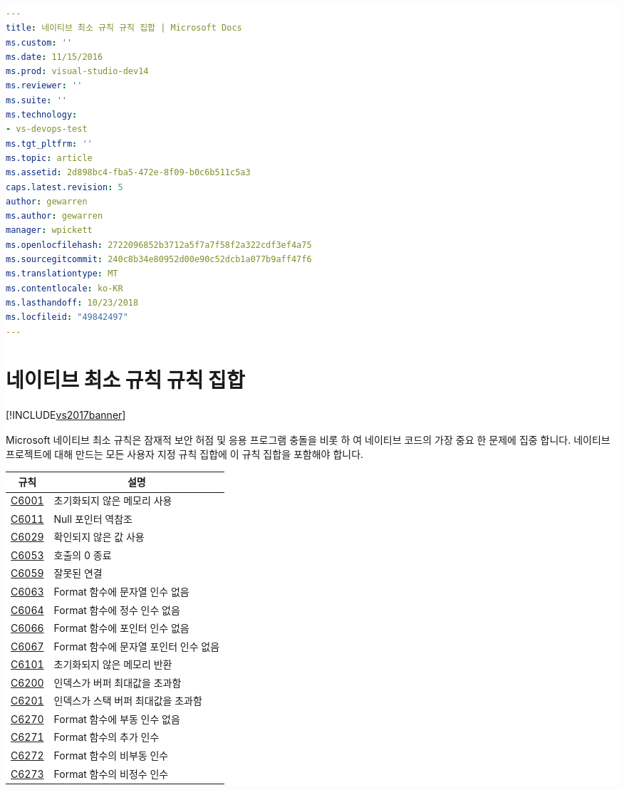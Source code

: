 ```yaml
---
title: 네이티브 최소 규칙 규칙 집합 | Microsoft Docs
ms.custom: ''
ms.date: 11/15/2016
ms.prod: visual-studio-dev14
ms.reviewer: ''
ms.suite: ''
ms.technology:
- vs-devops-test
ms.tgt_pltfrm: ''
ms.topic: article
ms.assetid: 2d898bc4-fba5-472e-8f09-b0c6b511c5a3
caps.latest.revision: 5
author: gewarren
ms.author: gewarren
manager: wpickett
ms.openlocfilehash: 2722096852b3712a5f7a7f58f2a322cdf3ef4a75
ms.sourcegitcommit: 240c8b34e80952d00e90c52dcb1a077b9aff47f6
ms.translationtype: MT
ms.contentlocale: ko-KR
ms.lasthandoff: 10/23/2018
ms.locfileid: "49842497"
---
```

# <a name="native-minimum-rules-rule-set"></a>네이티브 최소 규칙 규칙 집합
[!INCLUDE[vs2017banner](../includes/vs2017banner.md)]

Microsoft 네이티브 최소 규칙은 잠재적 보안 허점 및 응용 프로그램 충돌을 비롯 하 여 네이티브 코드의 가장 중요 한 문제에 집중 합니다. 네이티브 프로젝트에 대해 만드는 모든 사용자 지정 규칙 집합에 이 규칙 집합을 포함해야 합니다.  


|                                      규칙                                      |                                                  설명                                                  |
|--------------------------------------------------------------------------------|---------------------------------------------------------------------------------------------------------------|
|                       [C6001](../code-quality/c6001.md)                        |                                          초기화되지 않은 메모리 사용                                           |
|                       [C6011](../code-quality/c6011.md)                        |                                          Null 포인터 역참조                                           |
|                       [C6029](../code-quality/c6029.md)                        |                                            확인되지 않은 값 사용                                             |
|                       [C6053](../code-quality/c6053.md)                        |                                          호출의 0 종료                                           |
|                       [C6059](../code-quality/c6059.md)                        |                                               잘못된 연결                                               |
|                       [C6063](../code-quality/c6063.md)                        |                                  Format 함수에 문자열 인수 없음                                   |
|                       [C6064](../code-quality/c6064.md)                        |                                  Format 함수에 정수 인수 없음                                  |
|                       [C6066](../code-quality/c6066.md)                        |                                  Format 함수에 포인터 인수 없음                                  |
|                       [C6067](../code-quality/c6067.md)                        |                              Format 함수에 문자열 포인터 인수 없음                               |
|                       [C6101](../code-quality/c6101.md)                        |                                        초기화되지 않은 메모리 반환                                         |
|                       [C6200](../code-quality/c6200.md)                        |                                         인덱스가 버퍼 최대값을 초과함                                          |
|                       [C6201](../code-quality/c6201.md)                        |                                      인덱스가 스택 버퍼 최대값을 초과함                                       |
|                       [C6270](../code-quality/c6270.md)                        |                                   Format 함수에 부동 인수 없음                                   |
|                       [C6271](../code-quality/c6271.md)                        |                                       Format 함수의 추가 인수                                       |
|                       [C6272](../code-quality/c6272.md)                        |                                     Format 함수의 비부동 인수                                     |
|                       [C6273](../code-quality/c6273.md)                        |                                    Format 함수의 비정수 인수                                     |